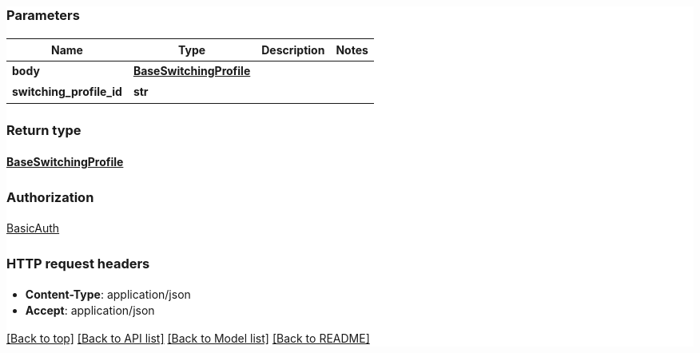 ### Parameters

Name | Type | Description  | Notes
------------- | ------------- | ------------- | -------------
 **body** | [**BaseSwitchingProfile**](BaseSwitchingProfile.md)|  | 
 **switching_profile_id** | **str**|  | 

### Return type

[**BaseSwitchingProfile**](BaseSwitchingProfile.md)

### Authorization

[BasicAuth](../README.md#BasicAuth)

### HTTP request headers

 - **Content-Type**: application/json
 - **Accept**: application/json

[[Back to top]](#) [[Back to API list]](../README.md#documentation-for-api-endpoints) [[Back to Model list]](../README.md#documentation-for-models) [[Back to README]](../README.md)

